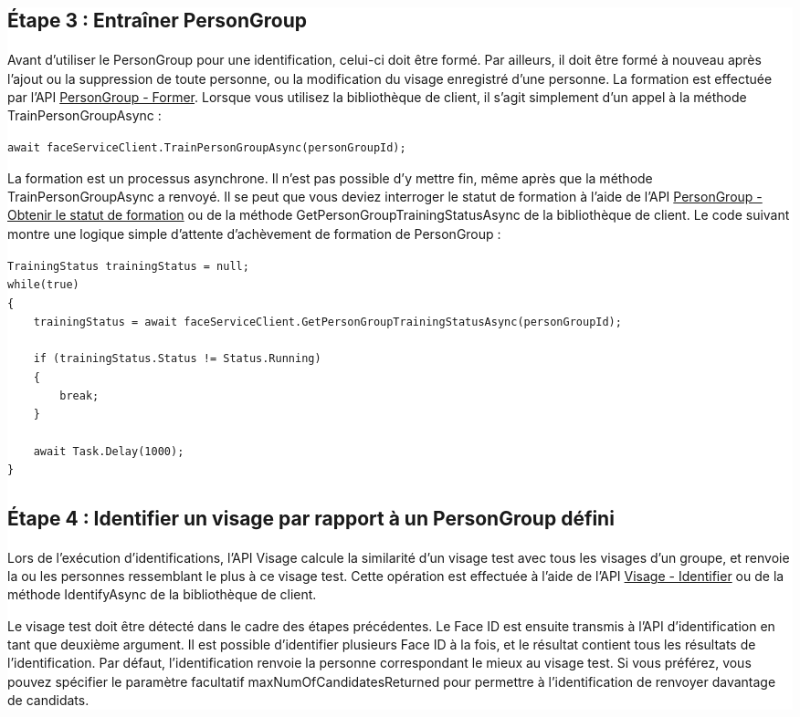 ## <a name="step-3-train-the-persongroup"></a>Étape 3 : Entraîner PersonGroup

Avant d’utiliser le PersonGroup pour une identification, celui-ci doit être formé. Par ailleurs, il doit être formé à nouveau après l’ajout ou la suppression de toute personne, ou la modification du visage enregistré d’une personne. La formation est effectuée par l’API [PersonGroup - Former](https://westus.dev.cognitive.microsoft.com/docs/services/563879b61984550e40cbbe8d/operations/563879b61984550f30395249). Lorsque vous utilisez la bibliothèque de client, il s’agit simplement d’un appel à la méthode TrainPersonGroupAsync :
 
```CSharp 
await faceServiceClient.TrainPersonGroupAsync(personGroupId);
```
 
La formation est un processus asynchrone. Il n’est pas possible d’y mettre fin, même après que la méthode TrainPersonGroupAsync a renvoyé. Il se peut que vous deviez interroger le statut de formation à l’aide de l’API [PersonGroup - Obtenir le statut de formation](https://westus.dev.cognitive.microsoft.com/docs/services/563879b61984550e40cbbe8d/operations/563879b61984550f30395247) ou de la méthode GetPersonGroupTrainingStatusAsync de la bibliothèque de client. Le code suivant montre une logique simple d’attente d’achèvement de formation de PersonGroup :
 
```CSharp 
TrainingStatus trainingStatus = null;
while(true)
{
    trainingStatus = await faceServiceClient.GetPersonGroupTrainingStatusAsync(personGroupId);
 
    if (trainingStatus.Status != Status.Running)
    {
        break;
    }
 
    await Task.Delay(1000);
} 
``` 

## <a name="step-4-identify-a-face-against-a-defined-persongroup"></a>Étape 4 : Identifier un visage par rapport à un PersonGroup défini

Lors de l’exécution d’identifications, l’API Visage calcule la similarité d’un visage test avec tous les visages d’un groupe, et renvoie la ou les personnes ressemblant le plus à ce visage test. Cette opération est effectuée à l’aide de l’API [Visage - Identifier](https://westus.dev.cognitive.microsoft.com/docs/services/563879b61984550e40cbbe8d/operations/563879b61984550f30395239) ou de la méthode IdentifyAsync de la bibliothèque de client.

Le visage test doit être détecté dans le cadre des étapes précédentes. Le Face ID est ensuite transmis à l’API d’identification en tant que deuxième argument. Il est possible d’identifier plusieurs Face ID à la fois, et le résultat contient tous les résultats de l’identification. Par défaut, l’identification renvoie la personne correspondant le mieux au visage test. Si vous préférez, vous pouvez spécifier le paramètre facultatif maxNumOfCandidatesReturned pour permettre à l’identification de renvoyer davantage de candidats.

